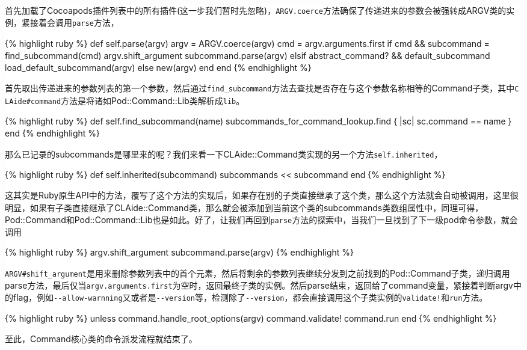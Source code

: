 首先加载了Cocoapods插件列表中的所有插件(这一步我们暂时先忽略)，`ARGV.coerce`方法确保了传递进来的参数会被强转成ARGV类的实例，紧接着会调用`parse`方法，

{% highlight ruby %}
def self.parse(argv)
    argv = ARGV.coerce(argv)
    cmd = argv.arguments.first
    if cmd && subcommand = find_subcommand(cmd)
    argv.shift_argument
    subcommand.parse(argv)
    elsif abstract_command? && default_subcommand
    load_default_subcommand(argv)
    else
    new(argv)
    end
end
{% endhighlight %}

首先取出传递进来的参数列表的第一个参数，然后通过`find_subcommand`方法去查找是否存在与这个参数名称相等的Command子类，其中`CLAide#command`方法是将诸如Pod::Command::Lib类解析成`lib`。

{% highlight ruby %}
def self.find_subcommand(name)
    subcommands_for_command_lookup.find { |sc| sc.command == name }
end
{% endhighlight %}

那么已记录的subcommands是哪里来的呢？我们来看一下CLAide::Command类实现的另一个方法`self.inherited`，

{% highlight ruby %}
def self.inherited(subcommand)
    subcommands << subcommand
end
{% endhighlight %}

这其实是Ruby原生API中的方法，覆写了这个方法的实现后，如果存在别的子类直接继承了这个类，那么这个方法就会自动被调用，这里很明显，如果有子类直接继承了CLAide::Command类，那么就会被添加到当前这个类的subcommands类数组属性中，同理可得，Pod::Command和Pod::Command::Lib也是如此。好了，让我们再回到`parse`方法的探索中，当我们一旦找到了下一级pod命令参数，就会调用

{% highlight ruby %}
argv.shift_argument
subcommand.parse(argv)
{% endhighlight %}

`ARGV#shift_argument`是用来删除参数列表中的首个元素，然后将剩余的参数列表继续分发到之前找到的Pod::Command子类，递归调用parse方法，最后仅当`argv.arguments.first`为空时，返回最终子类的实例。然后parse结束，返回给了command变量，紧接着判断argv中的flag，例如`--allow-warnning`又或者是`--version`等，检测除了`--version`，都会直接调用这个子类实例的`validate!`和`run`方法。

{% highlight ruby %}
unless command.handle_root_options(argv)
    command.validate!
    command.run
end
{% endhighlight %}

至此，Command核心类的命令派发流程就结束了。
